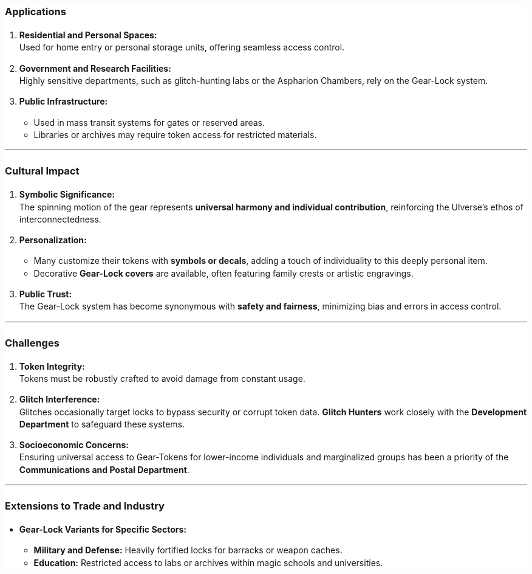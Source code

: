 
### **Applications**

1. **Residential and Personal Spaces:**  
   Used for home entry or personal storage units, offering seamless access control.

2. **Government and Research Facilities:**  
   Highly sensitive departments, such as glitch-hunting labs or the Aspharion Chambers, rely on the Gear-Lock system.

3. **Public Infrastructure:**
   - Used in mass transit systems for gates or reserved areas.
   - Libraries or archives may require token access for restricted materials.

---

### **Cultural Impact**

1. **Symbolic Significance:**  
   The spinning motion of the gear represents **universal harmony and individual contribution**, reinforcing the Ulverse’s ethos of interconnectedness.

2. **Personalization:**

   - Many customize their tokens with **symbols or decals**, adding a touch of individuality to this deeply personal item.
   - Decorative **Gear-Lock covers** are available, often featuring family crests or artistic engravings.

3. **Public Trust:**  
   The Gear-Lock system has become synonymous with **safety and fairness**, minimizing bias and errors in access control.

---

### **Challenges**

1. **Token Integrity:**  
   Tokens must be robustly crafted to avoid damage from constant usage.

2. **Glitch Interference:**  
   Glitches occasionally target locks to bypass security or corrupt token data. **Glitch Hunters** work closely with the **Development Department** to safeguard these systems.

3. **Socioeconomic Concerns:**  
   Ensuring universal access to Gear-Tokens for lower-income individuals and marginalized groups has been a priority of the **Communications and Postal Department**.

---

### **Extensions to Trade and Industry**

- **Gear-Lock Variants for Specific Sectors:**

  - **Military and Defense:** Heavily fortified locks for barracks or weapon caches.
  - **Education:** Restricted access to labs or archives within magic schools and universities.
